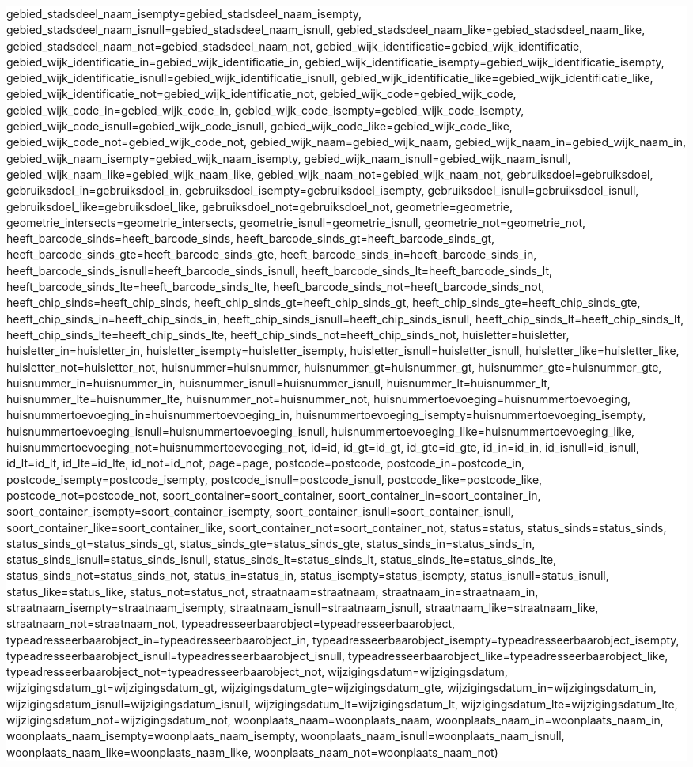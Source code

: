 gebied_stadsdeel_naam_isempty=gebied_stadsdeel_naam_isempty, gebied_stadsdeel_naam_isnull=gebied_stadsdeel_naam_isnull, gebied_stadsdeel_naam_like=gebied_stadsdeel_naam_like, gebied_stadsdeel_naam_not=gebied_stadsdeel_naam_not, gebied_wijk_identificatie=gebied_wijk_identificatie, gebied_wijk_identificatie_in=gebied_wijk_identificatie_in, gebied_wijk_identificatie_isempty=gebied_wijk_identificatie_isempty, gebied_wijk_identificatie_isnull=gebied_wijk_identificatie_isnull, gebied_wijk_identificatie_like=gebied_wijk_identificatie_like, gebied_wijk_identificatie_not=gebied_wijk_identificatie_not, gebied_wijk_code=gebied_wijk_code, gebied_wijk_code_in=gebied_wijk_code_in, gebied_wijk_code_isempty=gebied_wijk_code_isempty, gebied_wijk_code_isnull=gebied_wijk_code_isnull, gebied_wijk_code_like=gebied_wijk_code_like, gebied_wijk_code_not=gebied_wijk_code_not, gebied_wijk_naam=gebied_wijk_naam, gebied_wijk_naam_in=gebied_wijk_naam_in, gebied_wijk_naam_isempty=gebied_wijk_naam_isempty, gebied_wijk_naam_isnull=gebied_wijk_naam_isnull, gebied_wijk_naam_like=gebied_wijk_naam_like, gebied_wijk_naam_not=gebied_wijk_naam_not, gebruiksdoel=gebruiksdoel, gebruiksdoel_in=gebruiksdoel_in, gebruiksdoel_isempty=gebruiksdoel_isempty, gebruiksdoel_isnull=gebruiksdoel_isnull, gebruiksdoel_like=gebruiksdoel_like, gebruiksdoel_not=gebruiksdoel_not, geometrie=geometrie, geometrie_intersects=geometrie_intersects, geometrie_isnull=geometrie_isnull, geometrie_not=geometrie_not, heeft_barcode_sinds=heeft_barcode_sinds, heeft_barcode_sinds_gt=heeft_barcode_sinds_gt, heeft_barcode_sinds_gte=heeft_barcode_sinds_gte, heeft_barcode_sinds_in=heeft_barcode_sinds_in, heeft_barcode_sinds_isnull=heeft_barcode_sinds_isnull, heeft_barcode_sinds_lt=heeft_barcode_sinds_lt, heeft_barcode_sinds_lte=heeft_barcode_sinds_lte, heeft_barcode_sinds_not=heeft_barcode_sinds_not, heeft_chip_sinds=heeft_chip_sinds, heeft_chip_sinds_gt=heeft_chip_sinds_gt, heeft_chip_sinds_gte=heeft_chip_sinds_gte, heeft_chip_sinds_in=heeft_chip_sinds_in, heeft_chip_sinds_isnull=heeft_chip_sinds_isnull, heeft_chip_sinds_lt=heeft_chip_sinds_lt, heeft_chip_sinds_lte=heeft_chip_sinds_lte, heeft_chip_sinds_not=heeft_chip_sinds_not, huisletter=huisletter, huisletter_in=huisletter_in, huisletter_isempty=huisletter_isempty, huisletter_isnull=huisletter_isnull, huisletter_like=huisletter_like, huisletter_not=huisletter_not, huisnummer=huisnummer, huisnummer_gt=huisnummer_gt, huisnummer_gte=huisnummer_gte, huisnummer_in=huisnummer_in, huisnummer_isnull=huisnummer_isnull, huisnummer_lt=huisnummer_lt, huisnummer_lte=huisnummer_lte, huisnummer_not=huisnummer_not, huisnummertoevoeging=huisnummertoevoeging, huisnummertoevoeging_in=huisnummertoevoeging_in, huisnummertoevoeging_isempty=huisnummertoevoeging_isempty, huisnummertoevoeging_isnull=huisnummertoevoeging_isnull, huisnummertoevoeging_like=huisnummertoevoeging_like, huisnummertoevoeging_not=huisnummertoevoeging_not, id=id, id_gt=id_gt, id_gte=id_gte, id_in=id_in, id_isnull=id_isnull, id_lt=id_lt, id_lte=id_lte, id_not=id_not, page=page, postcode=postcode, postcode_in=postcode_in, postcode_isempty=postcode_isempty, postcode_isnull=postcode_isnull, postcode_like=postcode_like, postcode_not=postcode_not, soort_container=soort_container, soort_container_in=soort_container_in, soort_container_isempty=soort_container_isempty, soort_container_isnull=soort_container_isnull, soort_container_like=soort_container_like, soort_container_not=soort_container_not, status=status, status_sinds=status_sinds, status_sinds_gt=status_sinds_gt, status_sinds_gte=status_sinds_gte, status_sinds_in=status_sinds_in, status_sinds_isnull=status_sinds_isnull, status_sinds_lt=status_sinds_lt, status_sinds_lte=status_sinds_lte, status_sinds_not=status_sinds_not, status_in=status_in, status_isempty=status_isempty, status_isnull=status_isnull, status_like=status_like, status_not=status_not, straatnaam=straatnaam, straatnaam_in=straatnaam_in, straatnaam_isempty=straatnaam_isempty, straatnaam_isnull=straatnaam_isnull, straatnaam_like=straatnaam_like, straatnaam_not=straatnaam_not, typeadresseerbaarobject=typeadresseerbaarobject, typeadresseerbaarobject_in=typeadresseerbaarobject_in, typeadresseerbaarobject_isempty=typeadresseerbaarobject_isempty, typeadresseerbaarobject_isnull=typeadresseerbaarobject_isnull, typeadresseerbaarobject_like=typeadresseerbaarobject_like, typeadresseerbaarobject_not=typeadresseerbaarobject_not, wijzigingsdatum=wijzigingsdatum, wijzigingsdatum_gt=wijzigingsdatum_gt, wijzigingsdatum_gte=wijzigingsdatum_gte, wijzigingsdatum_in=wijzigingsdatum_in, wijzigingsdatum_isnull=wijzigingsdatum_isnull, wijzigingsdatum_lt=wijzigingsdatum_lt, wijzigingsdatum_lte=wijzigingsdatum_lte, wijzigingsdatum_not=wijzigingsdatum_not, woonplaats_naam=woonplaats_naam, woonplaats_naam_in=woonplaats_naam_in, woonplaats_naam_isempty=woonplaats_naam_isempty, woonplaats_naam_isnull=woonplaats_naam_isnull, woonplaats_naam_like=woonplaats_naam_like, woonplaats_naam_not=woonplaats_naam_not)
